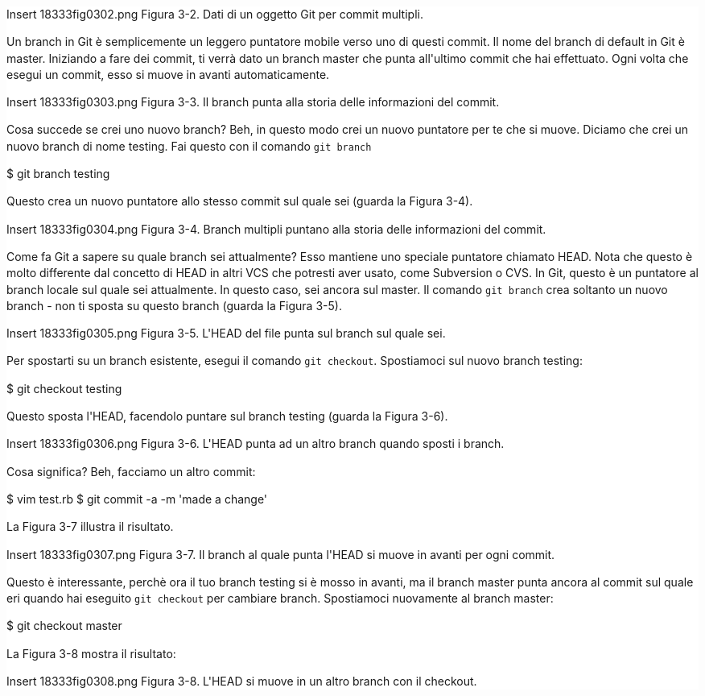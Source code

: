 Insert 18333fig0302.png 
Figura 3-2. Dati di un oggetto Git per commit multipli.

Un branch  in Git è semplicemente un leggero puntatore mobile verso uno di questi commit. Il nome del branch di default in Git è master. Iniziando a fare dei commit, ti verrà dato un branch master che punta all'ultimo commit che hai effettuato. Ogni volta che esegui un commit, esso si muove in avanti automaticamente.

Insert 18333fig0303.png 
Figura 3-3. Il branch punta alla storia delle informazioni del commit.

Cosa succede se crei uno nuovo branch? Beh, in questo modo crei un nuovo puntatore per te che si muove. Diciamo che crei un nuovo branch di nome testing. Fai questo con il comando `git branch`

  $ git branch testing

Questo crea un nuovo puntatore allo stesso commit sul quale sei (guarda la Figura 3-4).

Insert 18333fig0304.png 
Figura 3-4. Branch multipli puntano alla storia delle informazioni del commit.

Come fa Git a sapere su quale branch sei attualmente? Esso mantiene uno speciale puntatore chiamato HEAD. Nota che questo è molto differente dal concetto di HEAD in altri VCS che potresti aver usato, come Subversion o CVS. In Git, questo è un puntatore al branch locale sul quale sei attualmente. In questo caso, sei ancora sul master. Il comando `git branch` crea soltanto un nuovo branch - non ti sposta su questo branch (guarda la Figura 3-5).

Insert 18333fig0305.png 
Figura 3-5. L'HEAD del file punta sul branch sul quale sei.

Per spostarti su un branch esistente, esegui il comando `git checkout`. Spostiamoci sul nuovo branch testing:

  $ git checkout testing

Questo sposta l'HEAD, facendolo puntare sul branch testing (guarda la Figura 3-6).

Insert 18333fig0306.png
Figura 3-6. L'HEAD punta ad un altro branch quando sposti i branch.

Cosa significa? Beh, facciamo un altro commit:

  $ vim test.rb
	$ git commit -a -m 'made a change'

La Figura 3-7 illustra il risultato.

Insert 18333fig0307.png 
Figura 3-7. Il branch al quale punta l'HEAD si muove in avanti per ogni commit.

Questo è interessante, perchè ora il tuo branch testing si è mosso in avanti, ma il branch master punta ancora al commit sul quale eri quando hai eseguito `git checkout` per cambiare branch. Spostiamoci nuovamente al branch master:

  $ git checkout master

La Figura 3-8 mostra il risultato:

Insert 18333fig0308.png 
Figura 3-8. L'HEAD si muove in un altro branch con il checkout.
